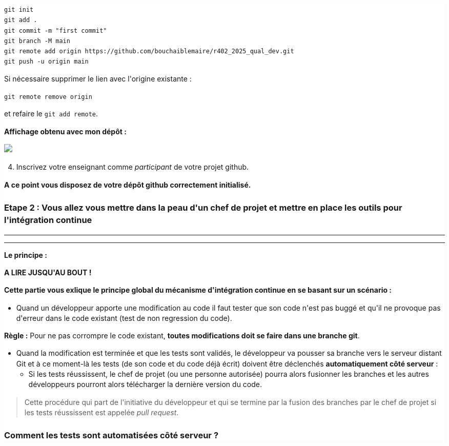 ```
git init
git add .
git commit -m "first commit"
git branch -M main
git remote add origin https://github.com/bouchaiblemaire/r402_2025_qual_dev.git
git push -u origin main
```

Si nécessaire supprimer le lien avec l'origine existante : 
```
git remote remove origin
```

et refaire le `git add remote`.

**Affichage obtenu avec mon dépôt :**

<img src="images/init_remote_guhub_repository.jpg" width="800"/>

4. Inscrivez votre enseignant comme *participant* de votre projet github.


**A ce point vous disposez de votre dépôt github correctement initialisé.**


### Etape 2 : Vous allez vous mettre dans la peau d'un chef de projet et mettre en place les outils pour l'intégration continue



---

---


**Le principe :**

**A LIRE JUSQU'AU BOUT !**


**Cette partie vous exlique le principe global du mécanisme d'intégration continue en se basant sur un scénario :**

* Quand un développeur apporte une modification au code il faut tester que son code n'est pas buggé et qu'il ne provoque pas d'erreur dans le code existant (test de non regression du code).

**Règle :** Pour ne pas corrompre le code existant, **toutes modifications doit se faire dans une branche git**.

* Quand la modification est terminée et que les tests sont validés, le développeur va pousser sa branche vers le serveur distant Git et à ce moment-là les tests (de son code et du code déjà écrit) doivent être déclenchés **automatiquement côté serveur** :
    * Si les tests réussissent, le chef de projet (ou une personne autorisée) pourra alors fusionner les branches et les autres développeurs pourront alors télécharger la dernière version du code.
  
> Cette procédure qui part de l'initiative du développeur et qui se termine par la fusion des branches par le chef de projet si les tests réussissent est appelée *pull request*.

### Comment les tests sont automatisées côté serveur ? 
